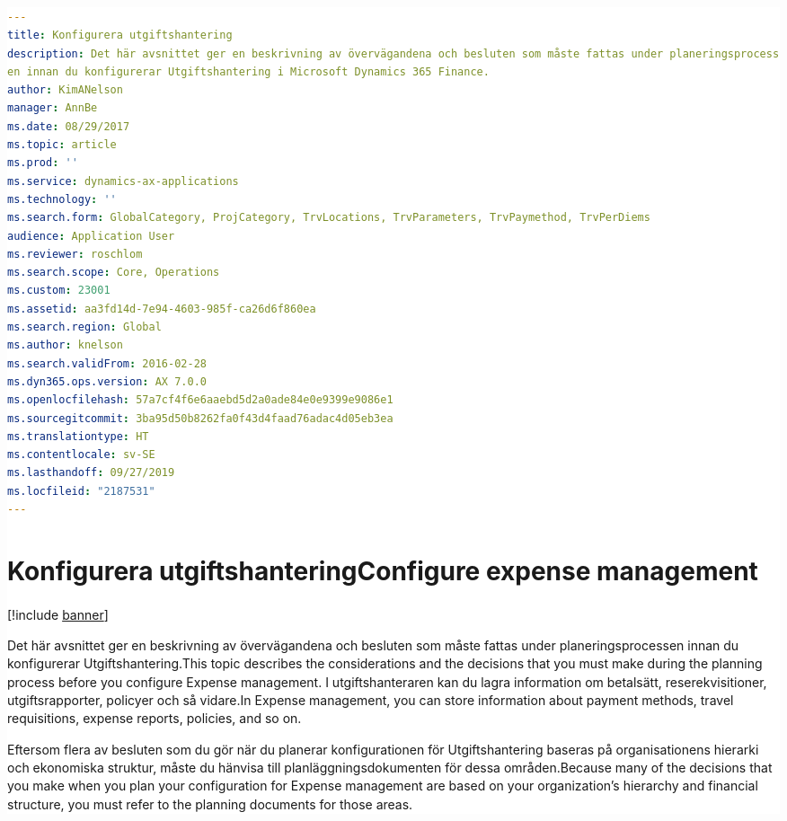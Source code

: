 ```yaml
---
title: Konfigurera utgiftshantering
description: Det här avsnittet ger en beskrivning av övervägandena och besluten som måste fattas under planeringsprocessen innan du konfigurerar Utgiftshantering i Microsoft Dynamics 365 Finance.
author: KimANelson
manager: AnnBe
ms.date: 08/29/2017
ms.topic: article
ms.prod: ''
ms.service: dynamics-ax-applications
ms.technology: ''
ms.search.form: GlobalCategory, ProjCategory, TrvLocations, TrvParameters, TrvPaymethod, TrvPerDiems
audience: Application User
ms.reviewer: roschlom
ms.search.scope: Core, Operations
ms.custom: 23001
ms.assetid: aa3fd14d-7e94-4603-985f-ca26d6f860ea
ms.search.region: Global
ms.author: knelson
ms.search.validFrom: 2016-02-28
ms.dyn365.ops.version: AX 7.0.0
ms.openlocfilehash: 57a7cf4f6e6aaebd5d2a0ade84e0e9399e9086e1
ms.sourcegitcommit: 3ba95d50b8262fa0f43d4faad76adac4d05eb3ea
ms.translationtype: HT
ms.contentlocale: sv-SE
ms.lasthandoff: 09/27/2019
ms.locfileid: "2187531"
---
```

# <a name="configure-expense-management"></a><span data-ttu-id="a7a29-103">Konfigurera utgiftshantering</span><span class="sxs-lookup"><span data-stu-id="a7a29-103">Configure expense management</span></span>

[!include [banner](../includes/banner.md)]

<span data-ttu-id="a7a29-104">Det här avsnittet ger en beskrivning av övervägandena och besluten som måste fattas under planeringsprocessen innan du konfigurerar Utgiftshantering.</span><span class="sxs-lookup"><span data-stu-id="a7a29-104">This topic describes the considerations and the decisions that you must make during the planning process before you configure Expense management.</span></span> <span data-ttu-id="a7a29-105">I utgiftshanteraren kan du lagra information om betalsätt, reserekvisitioner, utgiftsrapporter, policyer och så vidare.</span><span class="sxs-lookup"><span data-stu-id="a7a29-105">In Expense management, you can store information about payment methods, travel requisitions, expense reports, policies, and so on.</span></span>

<span data-ttu-id="a7a29-106">Eftersom flera av besluten som du gör när du planerar konfigurationen för Utgiftshantering baseras på organisationens hierarki och ekonomiska struktur, måste du hänvisa till planläggningsdokumenten för dessa områden.</span><span class="sxs-lookup"><span data-stu-id="a7a29-106">Because many of the decisions that you make when you plan your configuration for Expense management are based on your organization’s hierarchy and financial structure, you must refer to the planning documents for those areas.</span></span>
